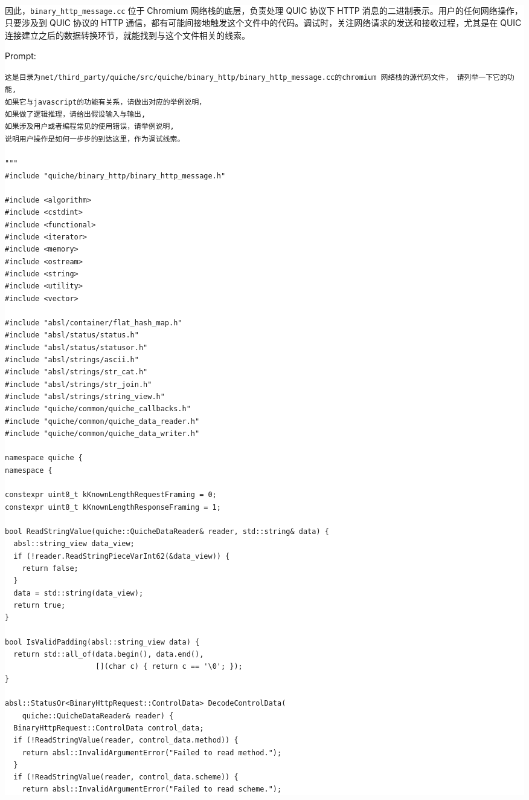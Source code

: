 因此，`binary_http_message.cc` 位于 Chromium 网络栈的底层，负责处理 QUIC 协议下 HTTP 消息的二进制表示。用户的任何网络操作，只要涉及到 QUIC 协议的 HTTP 通信，都有可能间接地触发这个文件中的代码。调试时，关注网络请求的发送和接收过程，尤其是在 QUIC 连接建立之后的数据转换环节，就能找到与这个文件相关的线索。

Prompt: 
```
这是目录为net/third_party/quiche/src/quiche/binary_http/binary_http_message.cc的chromium 网络栈的源代码文件， 请列举一下它的功能, 
如果它与javascript的功能有关系，请做出对应的举例说明，
如果做了逻辑推理，请给出假设输入与输出,
如果涉及用户或者编程常见的使用错误，请举例说明,
说明用户操作是如何一步步的到达这里，作为调试线索。

"""
#include "quiche/binary_http/binary_http_message.h"

#include <algorithm>
#include <cstdint>
#include <functional>
#include <iterator>
#include <memory>
#include <ostream>
#include <string>
#include <utility>
#include <vector>

#include "absl/container/flat_hash_map.h"
#include "absl/status/status.h"
#include "absl/status/statusor.h"
#include "absl/strings/ascii.h"
#include "absl/strings/str_cat.h"
#include "absl/strings/str_join.h"
#include "absl/strings/string_view.h"
#include "quiche/common/quiche_callbacks.h"
#include "quiche/common/quiche_data_reader.h"
#include "quiche/common/quiche_data_writer.h"

namespace quiche {
namespace {

constexpr uint8_t kKnownLengthRequestFraming = 0;
constexpr uint8_t kKnownLengthResponseFraming = 1;

bool ReadStringValue(quiche::QuicheDataReader& reader, std::string& data) {
  absl::string_view data_view;
  if (!reader.ReadStringPieceVarInt62(&data_view)) {
    return false;
  }
  data = std::string(data_view);
  return true;
}

bool IsValidPadding(absl::string_view data) {
  return std::all_of(data.begin(), data.end(),
                     [](char c) { return c == '\0'; });
}

absl::StatusOr<BinaryHttpRequest::ControlData> DecodeControlData(
    quiche::QuicheDataReader& reader) {
  BinaryHttpRequest::ControlData control_data;
  if (!ReadStringValue(reader, control_data.method)) {
    return absl::InvalidArgumentError("Failed to read method.");
  }
  if (!ReadStringValue(reader, control_data.scheme)) {
    return absl::InvalidArgumentError("Failed to read scheme.");
```